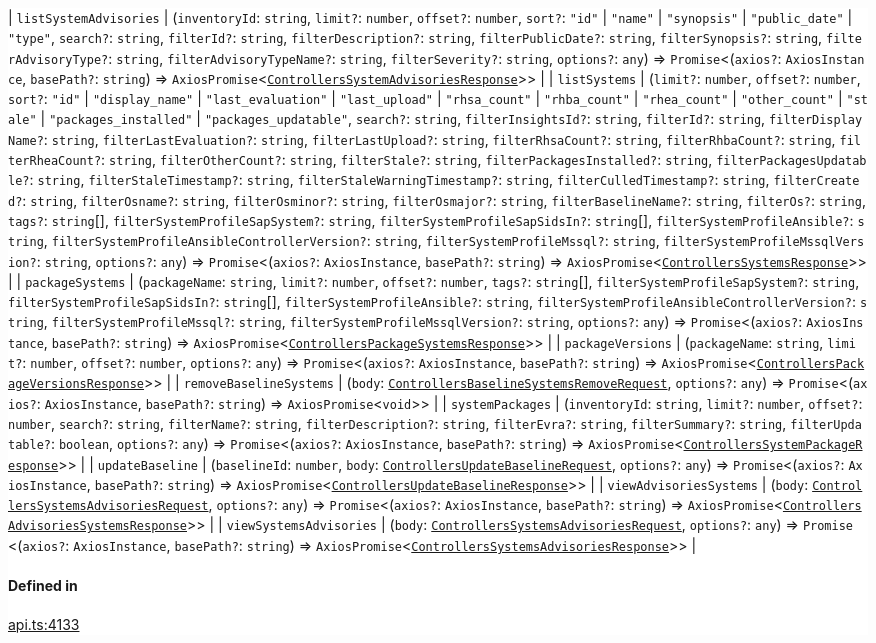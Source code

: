 | `listSystemAdvisories` | (`inventoryId`: `string`, `limit?`: `number`, `offset?`: `number`, `sort?`: ``"id"`` \| ``"name"`` \| ``"synopsis"`` \| ``"public_date"`` \| ``"type"``, `search?`: `string`, `filterId?`: `string`, `filterDescription?`: `string`, `filterPublicDate?`: `string`, `filterSynopsis?`: `string`, `filterAdvisoryType?`: `string`, `filterAdvisoryTypeName?`: `string`, `filterSeverity?`: `string`, `options?`: `any`) => `Promise`<(`axios?`: `AxiosInstance`, `basePath?`: `string`) => `AxiosPromise`<[`ControllersSystemAdvisoriesResponse`](interfaces/ControllersSystemAdvisoriesResponse.md)\>\> |
| `listSystems` | (`limit?`: `number`, `offset?`: `number`, `sort?`: ``"id"`` \| ``"display_name"`` \| ``"last_evaluation"`` \| ``"last_upload"`` \| ``"rhsa_count"`` \| ``"rhba_count"`` \| ``"rhea_count"`` \| ``"other_count"`` \| ``"stale"`` \| ``"packages_installed"`` \| ``"packages_updatable"``, `search?`: `string`, `filterInsightsId?`: `string`, `filterId?`: `string`, `filterDisplayName?`: `string`, `filterLastEvaluation?`: `string`, `filterLastUpload?`: `string`, `filterRhsaCount?`: `string`, `filterRhbaCount?`: `string`, `filterRheaCount?`: `string`, `filterOtherCount?`: `string`, `filterStale?`: `string`, `filterPackagesInstalled?`: `string`, `filterPackagesUpdatable?`: `string`, `filterStaleTimestamp?`: `string`, `filterStaleWarningTimestamp?`: `string`, `filterCulledTimestamp?`: `string`, `filterCreated?`: `string`, `filterOsname?`: `string`, `filterOsminor?`: `string`, `filterOsmajor?`: `string`, `filterBaselineName?`: `string`, `filterOs?`: `string`, `tags?`: `string`[], `filterSystemProfileSapSystem?`: `string`, `filterSystemProfileSapSidsIn?`: `string`[], `filterSystemProfileAnsible?`: `string`, `filterSystemProfileAnsibleControllerVersion?`: `string`, `filterSystemProfileMssql?`: `string`, `filterSystemProfileMssqlVersion?`: `string`, `options?`: `any`) => `Promise`<(`axios?`: `AxiosInstance`, `basePath?`: `string`) => `AxiosPromise`<[`ControllersSystemsResponse`](interfaces/ControllersSystemsResponse.md)\>\> |
| `packageSystems` | (`packageName`: `string`, `limit?`: `number`, `offset?`: `number`, `tags?`: `string`[], `filterSystemProfileSapSystem?`: `string`, `filterSystemProfileSapSidsIn?`: `string`[], `filterSystemProfileAnsible?`: `string`, `filterSystemProfileAnsibleControllerVersion?`: `string`, `filterSystemProfileMssql?`: `string`, `filterSystemProfileMssqlVersion?`: `string`, `options?`: `any`) => `Promise`<(`axios?`: `AxiosInstance`, `basePath?`: `string`) => `AxiosPromise`<[`ControllersPackageSystemsResponse`](interfaces/ControllersPackageSystemsResponse.md)\>\> |
| `packageVersions` | (`packageName`: `string`, `limit?`: `number`, `offset?`: `number`, `options?`: `any`) => `Promise`<(`axios?`: `AxiosInstance`, `basePath?`: `string`) => `AxiosPromise`<[`ControllersPackageVersionsResponse`](interfaces/ControllersPackageVersionsResponse.md)\>\> |
| `removeBaselineSystems` | (`body`: [`ControllersBaselineSystemsRemoveRequest`](interfaces/ControllersBaselineSystemsRemoveRequest.md), `options?`: `any`) => `Promise`<(`axios?`: `AxiosInstance`, `basePath?`: `string`) => `AxiosPromise`<`void`\>\> |
| `systemPackages` | (`inventoryId`: `string`, `limit?`: `number`, `offset?`: `number`, `search?`: `string`, `filterName?`: `string`, `filterDescription?`: `string`, `filterEvra?`: `string`, `filterSummary?`: `string`, `filterUpdatable?`: `boolean`, `options?`: `any`) => `Promise`<(`axios?`: `AxiosInstance`, `basePath?`: `string`) => `AxiosPromise`<[`ControllersSystemPackageResponse`](interfaces/ControllersSystemPackageResponse.md)\>\> |
| `updateBaseline` | (`baselineId`: `number`, `body`: [`ControllersUpdateBaselineRequest`](interfaces/ControllersUpdateBaselineRequest.md), `options?`: `any`) => `Promise`<(`axios?`: `AxiosInstance`, `basePath?`: `string`) => `AxiosPromise`<[`ControllersUpdateBaselineResponse`](interfaces/ControllersUpdateBaselineResponse.md)\>\> |
| `viewAdvisoriesSystems` | (`body`: [`ControllersSystemsAdvisoriesRequest`](interfaces/ControllersSystemsAdvisoriesRequest.md), `options?`: `any`) => `Promise`<(`axios?`: `AxiosInstance`, `basePath?`: `string`) => `AxiosPromise`<[`ControllersAdvisoriesSystemsResponse`](interfaces/ControllersAdvisoriesSystemsResponse.md)\>\> |
| `viewSystemsAdvisories` | (`body`: [`ControllersSystemsAdvisoriesRequest`](interfaces/ControllersSystemsAdvisoriesRequest.md), `options?`: `any`) => `Promise`<(`axios?`: `AxiosInstance`, `basePath?`: `string`) => `AxiosPromise`<[`ControllersSystemsAdvisoriesResponse`](interfaces/ControllersSystemsAdvisoriesResponse.md)\>\> |

#### Defined in

[api.ts:4133](https://github.com/mkholjuraev/javascript-clients/blob/master/packages/patch/api.ts#L4133)
